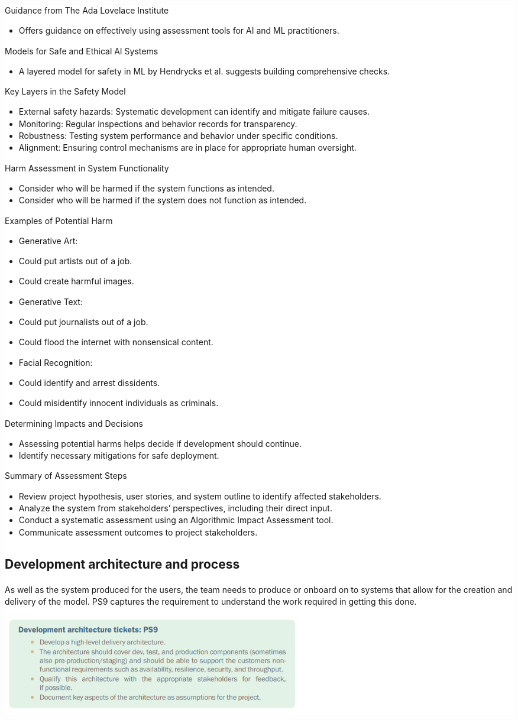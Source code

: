 Guidance from The Ada Lovelace Institute

- Offers guidance on effectively using assessment tools for AI and ML practitioners.

Models for Safe and Ethical AI Systems

- A layered model for safety in ML by Hendrycks et al. suggests building comprehensive checks.

Key Layers in the Safety Model

- External safety hazards: Systematic development can identify and mitigate failure causes.
- Monitoring: Regular inspections and behavior records for transparency.
- Robustness: Testing system performance and behavior under specific conditions.
- Alignment: Ensuring control mechanisms are in place for appropriate human oversight.


Harm Assessment in System Functionality

- Consider who will be harmed if the system functions as intended.
- Consider who will be harmed if the system does not function as intended.

Examples of Potential Harm

- Generative Art:
- Could put artists out of a job.
- Could create harmful images.

- Generative Text:
- Could put journalists out of a job.
- Could flood the internet with nonsensical content.

- Facial Recognition:
- Could identify and arrest dissidents.
- Could misidentify innocent individuals as criminals.

Determining Impacts and Decisions

- Assessing potential harms helps decide if development should continue.
- Identify necessary mitigations for safe deployment.

Summary of Assessment Steps

- Review project hypothesis, user stories, and system outline to identify affected stakeholders.
- Analyze the system from stakeholders’ perspectives, including their direct input.
- Conduct a systematic assessment using an Algorithmic Impact Assessment tool.
- Communicate assessment outcomes to project stakeholders.


## Development architecture and process

As well as the system produced for the users, the team needs to produce or onboard
on to systems that allow for the creation and delivery of the model. PS9 captures the
requirement to understand the work required in getting this done.

<img src="Images/MMLP_PS9.png" width="500"/>
